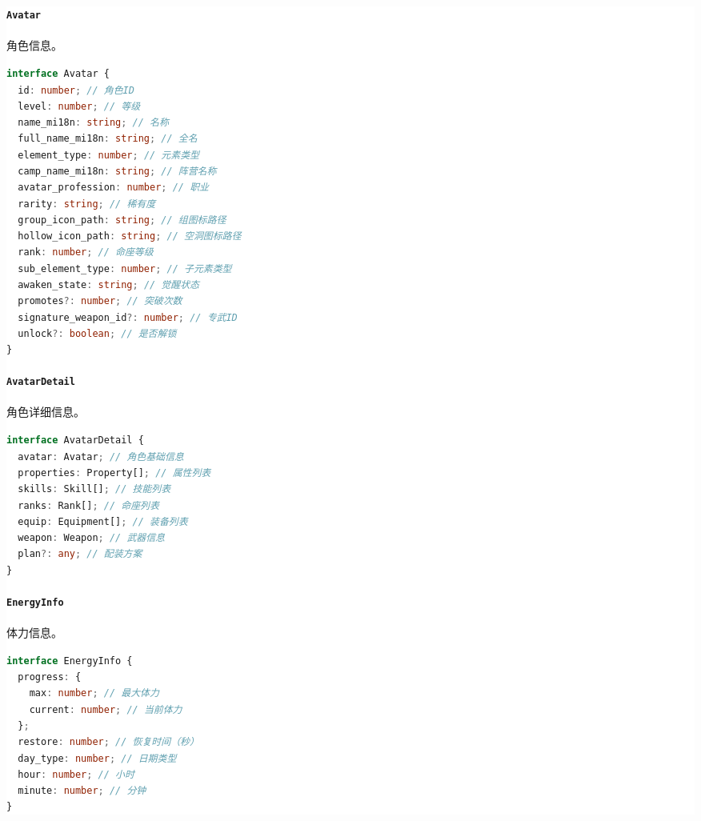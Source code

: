 #### `Avatar`

角色信息。

```typescript
interface Avatar {
  id: number; // 角色ID
  level: number; // 等级
  name_mi18n: string; // 名称
  full_name_mi18n: string; // 全名
  element_type: number; // 元素类型
  camp_name_mi18n: string; // 阵营名称
  avatar_profession: number; // 职业
  rarity: string; // 稀有度
  group_icon_path: string; // 组图标路径
  hollow_icon_path: string; // 空洞图标路径
  rank: number; // 命座等级
  sub_element_type: number; // 子元素类型
  awaken_state: string; // 觉醒状态
  promotes?: number; // 突破次数
  signature_weapon_id?: number; // 专武ID
  unlock?: boolean; // 是否解锁
}
```

#### `AvatarDetail`

角色详细信息。

```typescript
interface AvatarDetail {
  avatar: Avatar; // 角色基础信息
  properties: Property[]; // 属性列表
  skills: Skill[]; // 技能列表
  ranks: Rank[]; // 命座列表
  equip: Equipment[]; // 装备列表
  weapon: Weapon; // 武器信息
  plan?: any; // 配装方案
}
```

#### `EnergyInfo`

体力信息。

```typescript
interface EnergyInfo {
  progress: {
    max: number; // 最大体力
    current: number; // 当前体力
  };
  restore: number; // 恢复时间（秒）
  day_type: number; // 日期类型
  hour: number; // 小时
  minute: number; // 分钟
}
```
